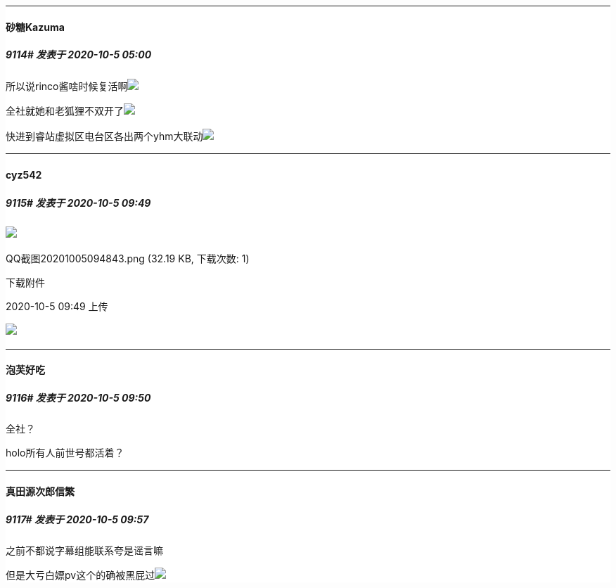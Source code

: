 
*****

####  砂糖Kazuma  
##### 9114#       发表于 2020-10-5 05:00


所以说rinco酱啥时候复活啊<img src="https://static.saraba1st.com/image/smiley/face2017/002.png" referrerpolicy="no-referrer">

全社就她和老狐狸不双开了<img src="https://static.saraba1st.com/image/smiley/face2017/002.png" referrerpolicy="no-referrer">

快进到睿站虚拟区电台区各出两个yhm大联动<img src="https://static.saraba1st.com/image/smiley/face2017/067.png" referrerpolicy="no-referrer">


*****

####  cyz542  
##### 9115#       发表于 2020-10-5 09:49


<img src="https://static.saraba1st.com/image/smiley/face2017/112.png" referrerpolicy="no-referrer">


QQ截图20201005094843.png
(32.19 KB, 下载次数: 1)


下载附件


2020-10-5 09:49 上传


<img src="https://img.saraba1st.com/forum/202010/05/094914mj648joorj7ow44g.png" referrerpolicy="no-referrer">


*****

####  泡芙好吃  
##### 9116#       发表于 2020-10-5 09:50


全社？

holo所有人前世号都活着？


*****

####  真田源次郎信繁  
##### 9117#       发表于 2020-10-5 09:57


之前不都说字幕组能联系夸是谣言嘛


但是大亏白嫖pv这个的确被黑屁过<img src="https://static.saraba1st.com/image/smiley/face2017/009.gif" referrerpolicy="no-referrer">

